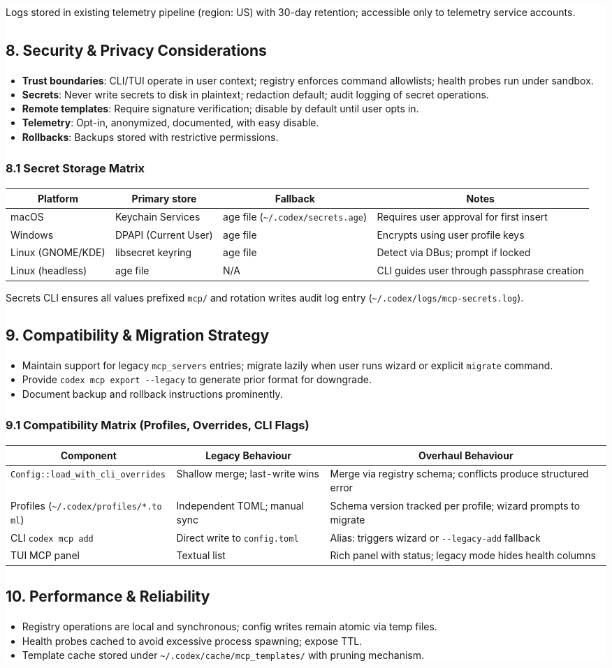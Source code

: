 Logs stored in existing telemetry pipeline (region: US) with 30-day retention; accessible only to telemetry service accounts.

## 8. Security & Privacy Considerations

- **Trust boundaries**: CLI/TUI operate in user context; registry enforces command allowlists; health probes run under sandbox.
- **Secrets**: Never write secrets to disk in plaintext; redaction default; audit logging of secret operations.
- **Remote templates**: Require signature verification; disable by default until user opts in.
- **Telemetry**: Opt-in, anonymized, documented, with easy disable.
- **Rollbacks**: Backups stored with restrictive permissions.

### 8.1 Secret Storage Matrix

| Platform | Primary store | Fallback | Notes |
|----------|---------------|----------|-------|
| macOS | Keychain Services | age file (`~/.codex/secrets.age`) | Requires user approval for first insert |
| Windows | DPAPI (Current User) | age file | Encrypts using user profile keys |
| Linux (GNOME/KDE) | libsecret keyring | age file | Detect via DBus; prompt if locked |
| Linux (headless) | age file | N/A | CLI guides user through passphrase creation |

Secrets CLI ensures all values prefixed `mcp/` and rotation writes audit log entry (`~/.codex/logs/mcp-secrets.log`).

## 9. Compatibility & Migration Strategy

- Maintain support for legacy `mcp_servers` entries; migrate lazily when user runs wizard or explicit `migrate` command.
- Provide `codex mcp export --legacy` to generate prior format for downgrade.
- Document backup and rollback instructions prominently.

### 9.1 Compatibility Matrix (Profiles, Overrides, CLI Flags)

| Component | Legacy Behaviour | Overhaul Behaviour |
|-----------|------------------|--------------------|
| `Config::load_with_cli_overrides` | Shallow merge; last-write wins | Merge via registry schema; conflicts produce structured error |
| Profiles (`~/.codex/profiles/*.toml`) | Independent TOML; manual sync | Schema version tracked per profile; wizard prompts to migrate |
| CLI `codex mcp add` | Direct write to `config.toml` | Alias: triggers wizard or `--legacy-add` fallback |
| TUI MCP panel | Textual list | Rich panel with status; legacy mode hides health columns |

## 10. Performance & Reliability

- Registry operations are local and synchronous; config writes remain atomic via temp files.
- Health probes cached to avoid excessive process spawning; expose TTL.
- Template cache stored under `~/.codex/cache/mcp_templates/` with pruning mechanism.
